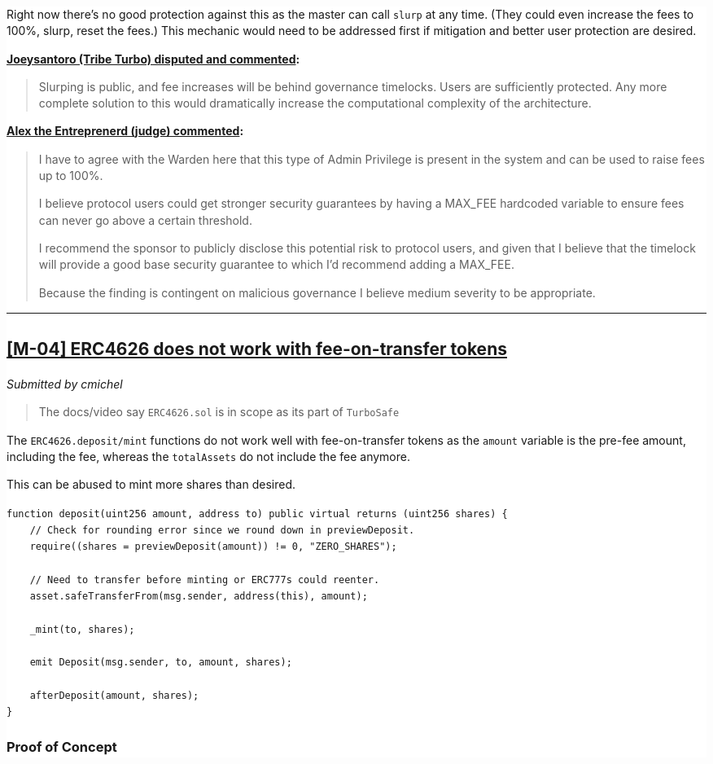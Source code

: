Right now there’s no good protection against this as the master can call `slurp` at any time. (They could even increase the fees to 100%, slurp, reset the fees.) This mechanic would need to be addressed first if mitigation and better user protection are desired.

**[Joeysantoro (Tribe Turbo) disputed and commented](https://github.com/code-423n4/2022-02-tribe-turbo-findings/issues/29#issuecomment-1050202638):**

> Slurping is public, and fee increases will be behind governance timelocks. Users are sufficiently protected. Any more complete solution to this would dramatically increase the computational complexity of the architecture.

**[Alex the Entreprenerd (judge) commented](https://github.com/code-423n4/2022-02-tribe-turbo-findings/issues/29#issuecomment-1066146290):**

> I have to agree with the Warden here that this type of Admin Privilege is present in the system and can be used to raise fees up to 100%.
> 
> I believe protocol users could get stronger security guarantees by having a MAX\_FEE hardcoded variable to ensure fees can never go above a certain threshold.
> 
> I recommend the sponsor to publicly disclose this potential risk to protocol users, and given that I believe that the timelock will provide a good base security guarantee to which I’d recommend adding a MAX\_FEE.
> 
> Because the finding is contingent on malicious governance I believe medium severity to be appropriate.

* * *

[](#m-04-erc4626-does-not-work-with-fee-on-transfer-tokens)[\[M-04\] ERC4626 does not work with fee-on-transfer tokens](https://github.com/code-423n4/2022-02-tribe-turbo-findings/issues/26)
---------------------------------------------------------------------------------------------------------------------------------------------------------------------------------------------

_Submitted by cmichel_

> The docs/video say `ERC4626.sol` is in scope as its part of `TurboSafe`

The `ERC4626.deposit/mint` functions do not work well with fee-on-transfer tokens as the `amount` variable is the pre-fee amount, including the fee, whereas the `totalAssets` do not include the fee anymore.

This can be abused to mint more shares than desired.

    function deposit(uint256 amount, address to) public virtual returns (uint256 shares) {
        // Check for rounding error since we round down in previewDeposit.
        require((shares = previewDeposit(amount)) != 0, "ZERO_SHARES");
    
        // Need to transfer before minting or ERC777s could reenter.
        asset.safeTransferFrom(msg.sender, address(this), amount);
    
        _mint(to, shares);
    
        emit Deposit(msg.sender, to, amount, shares);
    
        afterDeposit(amount, shares);
    }

### [](#proof-of-concept-4)Proof of Concept
